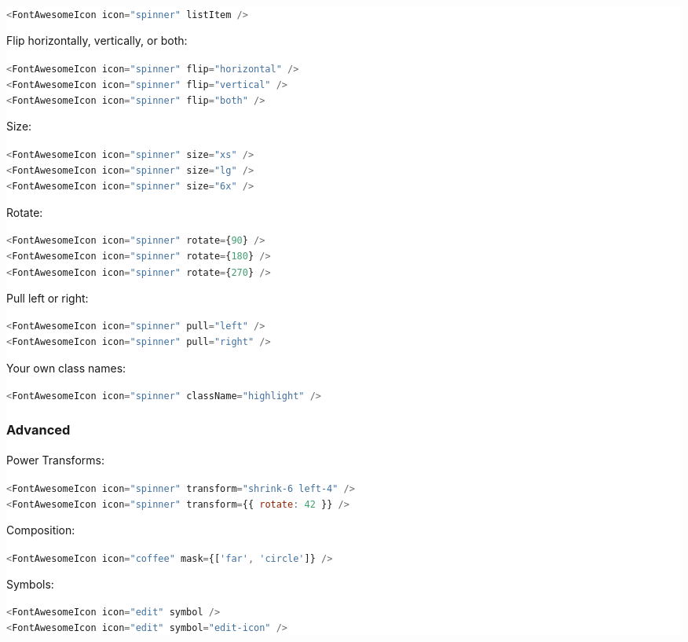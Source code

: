 ```javascript
<FontAwesomeIcon icon="spinner" listItem />
```

Flip horizontally, vertically, or both:

```javascript
<FontAwesomeIcon icon="spinner" flip="horizontal" />
<FontAwesomeIcon icon="spinner" flip="vertical" />
<FontAwesomeIcon icon="spinner" flip="both" />
```

Size:

```javascript
<FontAwesomeIcon icon="spinner" size="xs" />
<FontAwesomeIcon icon="spinner" size="lg" />
<FontAwesomeIcon icon="spinner" size="6x" />
```

Rotate:

```javascript
<FontAwesomeIcon icon="spinner" rotate={90} />
<FontAwesomeIcon icon="spinner" rotate={180} />
<FontAwesomeIcon icon="spinner" rotate={270} />
```

Pull left or right:

```javascript
<FontAwesomeIcon icon="spinner" pull="left" />
<FontAwesomeIcon icon="spinner" pull="right" />
```

Your own class names:

```javascript
<FontAwesomeIcon icon="spinner" className="highlight" />
```

### Advanced

Power Transforms:

```javascript
<FontAwesomeIcon icon="spinner" transform="shrink-6 left-4" />
<FontAwesomeIcon icon="spinner" transform={{ rotate: 42 }} />
```

Composition:

```javascript
<FontAwesomeIcon icon="coffee" mask={['far', 'circle']} />
```

Symbols:

```javascript
<FontAwesomeIcon icon="edit" symbol />
<FontAwesomeIcon icon="edit" symbol="edit-icon" />
```
